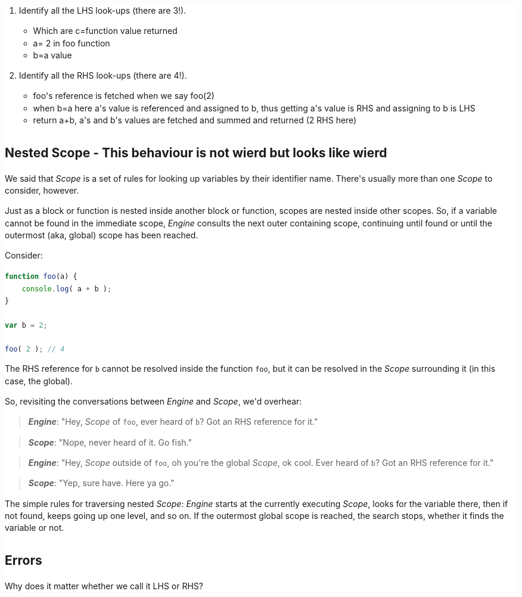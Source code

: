 1. Identify all the LHS look-ups (there are 3!).
    - Which are c=function value returned 
    - a= 2 in foo function
    - b=a value

2. Identify all the RHS look-ups (there are 4!).
    - foo's reference is fetched when we say foo(2)
    - when b=a here a's value is referenced and assigned to b, thus getting a's value is RHS and assigning to b is LHS
    - return a+b, a's and b's values are fetched and summed and returned (2 RHS here)


## Nested Scope - This behaviour is not wierd but looks like wierd

We said that *Scope* is a set of rules for looking up variables by their identifier name. There's usually more than one *Scope* to consider, however.

Just as a block or function is nested inside another block or function, scopes are nested inside other scopes. So, if a variable cannot be found in the immediate scope, *Engine* consults the next outer containing scope, continuing until found or until the outermost (aka, global) scope has been reached.

Consider:

```js
function foo(a) {
	console.log( a + b );
}

var b = 2;

foo( 2 ); // 4
```

The RHS reference for `b` cannot be resolved inside the function `foo`, but it can be resolved in the *Scope* surrounding it (in this case, the global).

So, revisiting the conversations between *Engine* and *Scope*, we'd overhear:

> ***Engine***: "Hey, *Scope* of `foo`, ever heard of `b`? Got an RHS reference for it."

> ***Scope***: "Nope, never heard of it. Go fish."

> ***Engine***: "Hey, *Scope* outside of `foo`, oh you're the global *Scope*, ok cool. Ever heard of `b`? Got an RHS reference for it."

> ***Scope***: "Yep, sure have. Here ya go."

The simple rules for traversing nested *Scope*: *Engine* starts at the currently executing *Scope*, looks for the variable there, then if not found, keeps going up one level, and so on. If the outermost global scope is reached, the search stops, whether it finds the variable or not.


## Errors

Why does it matter whether we call it LHS or RHS?
